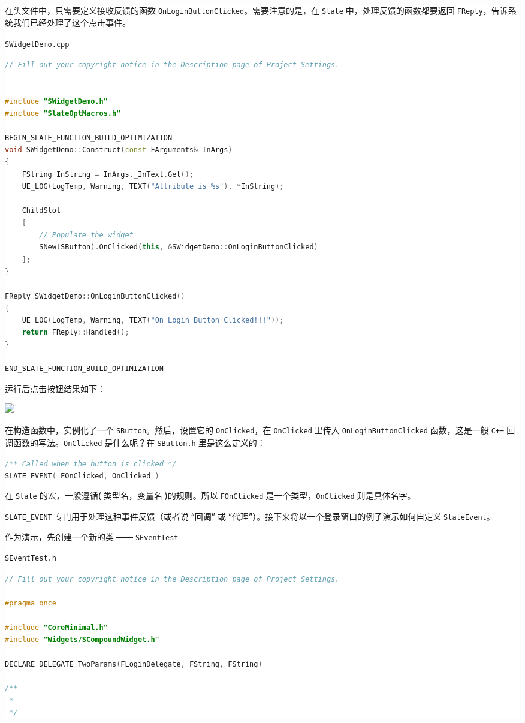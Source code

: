 在头文件中，只需要定义接收反馈的函数 `OnLoginButtonClicked`。需要注意的是，在 `Slate` 中，处理反馈的函数都要返回 `FReply`，告诉系统我们已经处理了这个点击事件。

`SWidgetDemo.cpp`

```cpp
// Fill out your copyright notice in the Description page of Project Settings.


#include "SWidgetDemo.h"
#include "SlateOptMacros.h"

BEGIN_SLATE_FUNCTION_BUILD_OPTIMIZATION
void SWidgetDemo::Construct(const FArguments& InArgs)
{
	FString InString = InArgs._InText.Get();
	UE_LOG(LogTemp, Warning, TEXT("Attribute is %s"), *InString);

	ChildSlot
	[
		// Populate the widget
		SNew(SButton).OnClicked(this, &SWidgetDemo::OnLoginButtonClicked)
	];
}

FReply SWidgetDemo::OnLoginButtonClicked()
{
	UE_LOG(LogTemp, Warning, TEXT("On Login Button Clicked!!!"));
	return FReply::Handled();
}

END_SLATE_FUNCTION_BUILD_OPTIMIZATION

```

运行后点击按钮结果如下：

![](/res/img/post/08-ue-daxiangwuxing-05/15-3-9.png)


在构造函数中，实例化了一个 `SButton`。然后，设置它的 `OnClicked`，在  `OnClicked` 里传入 `OnLoginButtonClicked` 函数，这是一般 `C++` 回调函数的写法。`OnClicked` 是什么呢？在 `SButton.h` 里是这么定义的：

```cpp
/** Called when the button is clicked */
SLATE_EVENT( FOnClicked, OnClicked )
```

在 `Slate` 的宏，一般遵循( 类型名，变量名 )的规则。所以 `FOnClicked` 是一个类型，`OnClicked` 则是具体名字。

`SLATE_EVENT` 专门用于处理这种事件反馈（或者说 “回调” 或 “代理”）。接下来将以一个登录窗口的例子演示如何自定义 `SlateEvent`。

作为演示，先创建一个新的类 —— `SEventTest`

`SEventTest.h`

```cpp
// Fill out your copyright notice in the Description page of Project Settings.

#pragma once

#include "CoreMinimal.h"
#include "Widgets/SCompoundWidget.h"

DECLARE_DELEGATE_TwoParams(FLoginDelegate, FString, FString)

/**
 * 
 */
```